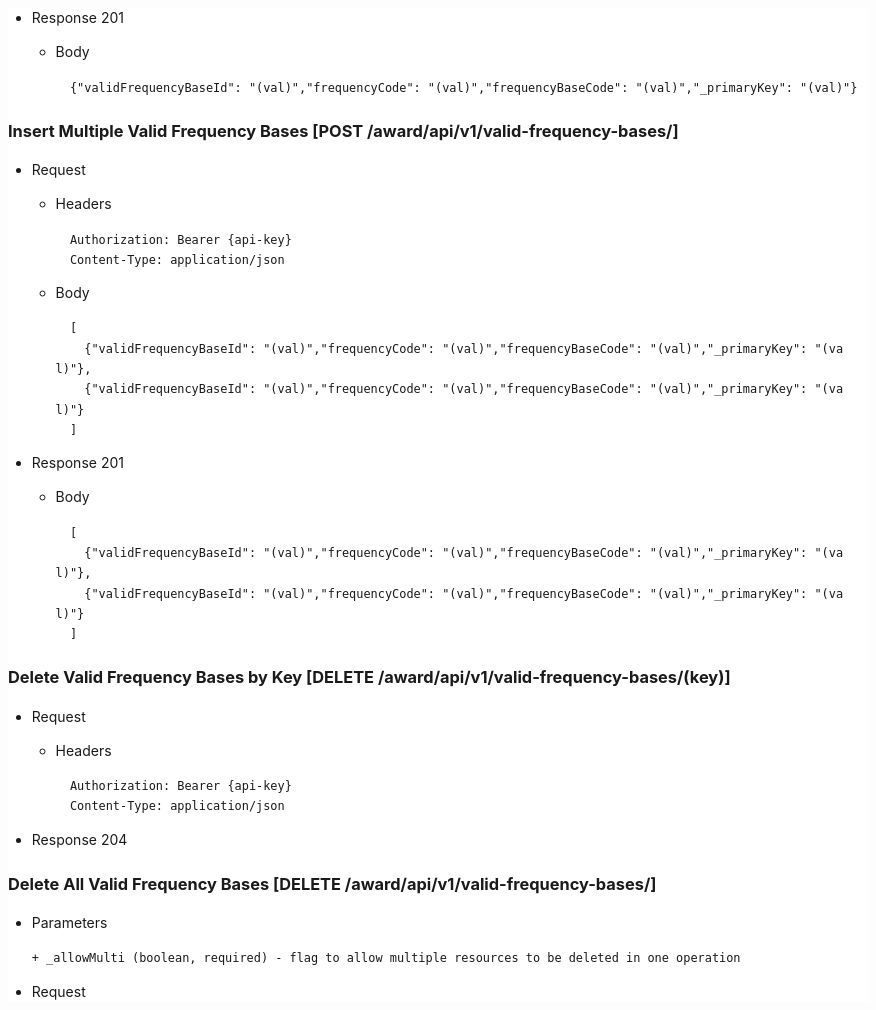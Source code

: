 + Response 201
    
    + Body
            
            {"validFrequencyBaseId": "(val)","frequencyCode": "(val)","frequencyBaseCode": "(val)","_primaryKey": "(val)"}
            
### Insert Multiple Valid Frequency Bases [POST /award/api/v1/valid-frequency-bases/]

+ Request

    + Headers

            Authorization: Bearer {api-key}   
            Content-Type: application/json

    + Body
    
            [
              {"validFrequencyBaseId": "(val)","frequencyCode": "(val)","frequencyBaseCode": "(val)","_primaryKey": "(val)"},
              {"validFrequencyBaseId": "(val)","frequencyCode": "(val)","frequencyBaseCode": "(val)","_primaryKey": "(val)"}
            ]
			
+ Response 201
    
    + Body
            
            [
              {"validFrequencyBaseId": "(val)","frequencyCode": "(val)","frequencyBaseCode": "(val)","_primaryKey": "(val)"},
              {"validFrequencyBaseId": "(val)","frequencyCode": "(val)","frequencyBaseCode": "(val)","_primaryKey": "(val)"}
            ]
            
### Delete Valid Frequency Bases by Key [DELETE /award/api/v1/valid-frequency-bases/(key)]
	 
+ Request

    + Headers

            Authorization: Bearer {api-key}
            Content-Type: application/json

+ Response 204

### Delete All Valid Frequency Bases [DELETE /award/api/v1/valid-frequency-bases/]

+ Parameters

      + _allowMulti (boolean, required) - flag to allow multiple resources to be deleted in one operation

+ Request
